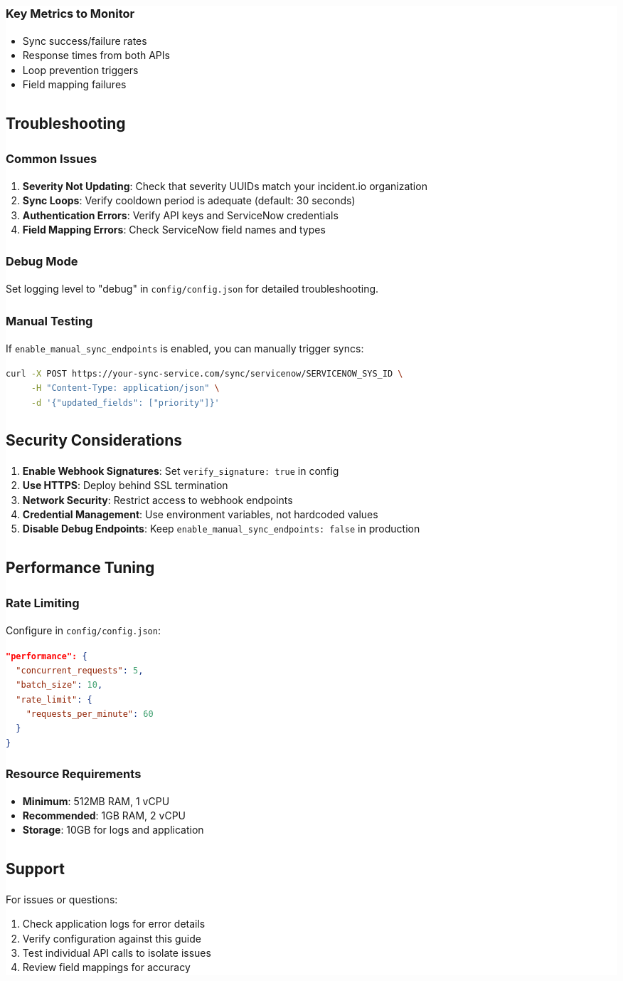 ### Key Metrics to Monitor
- Sync success/failure rates
- Response times from both APIs
- Loop prevention triggers
- Field mapping failures

## Troubleshooting

### Common Issues

1. **Severity Not Updating**: Check that severity UUIDs match your incident.io organization
2. **Sync Loops**: Verify cooldown period is adequate (default: 30 seconds)
3. **Authentication Errors**: Verify API keys and ServiceNow credentials
4. **Field Mapping Errors**: Check ServiceNow field names and types

### Debug Mode
Set logging level to "debug" in `config/config.json` for detailed troubleshooting.

### Manual Testing
If `enable_manual_sync_endpoints` is enabled, you can manually trigger syncs:
```bash
curl -X POST https://your-sync-service.com/sync/servicenow/SERVICENOW_SYS_ID \
     -H "Content-Type: application/json" \
     -d '{"updated_fields": ["priority"]}'
```

## Security Considerations

1. **Enable Webhook Signatures**: Set `verify_signature: true` in config
2. **Use HTTPS**: Deploy behind SSL termination
3. **Network Security**: Restrict access to webhook endpoints
4. **Credential Management**: Use environment variables, not hardcoded values
5. **Disable Debug Endpoints**: Keep `enable_manual_sync_endpoints: false` in production

## Performance Tuning

### Rate Limiting
Configure in `config/config.json`:
```json
"performance": {
  "concurrent_requests": 5,
  "batch_size": 10, 
  "rate_limit": {
    "requests_per_minute": 60
  }
}
```

### Resource Requirements
- **Minimum**: 512MB RAM, 1 vCPU
- **Recommended**: 1GB RAM, 2 vCPU
- **Storage**: 10GB for logs and application

## Support

For issues or questions:
1. Check application logs for error details
2. Verify configuration against this guide
3. Test individual API calls to isolate issues
4. Review field mappings for accuracy